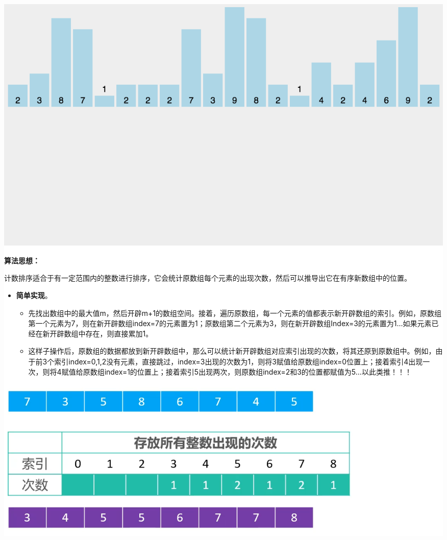 ![](./images/排序算法-计数排序.gif)

**算法思想：**

计数排序适合于有一定范围内的整数进行排序，它会统计原数组每个元素的出现次数，然后可以推导出它在有序新数组中的位置。

- **简单实现**。

  - 先找出数组中的最大值m，然后开辟m+1的数组空间。接着，遍历原数组，每一个元素的值都表示新开辟数组的索引。例如，原数组第一个元素为7，则在新开辟数组index=7的元素置为1；原数组第二个元素为3，则在新开辟数组Index=3的元素置为1...如果元素已经在新开辟数组中存在，则直接累加1。

  - 这样子操作后，原数组的数据都放到新开辟数组中，那么可以统计新开辟数组对应索引出现的次数，将其还原到原数组中。例如，由于前3个索引index=0,1,2没有元素，直接跳过，index=3出现的次数为1，则将3赋值给原数组index=0位置上；接着索引4出现一次，则将4赋值给原数组index=1的位置上；接着索引5出现两次，则原数组index=2和3的位置都赋值为5...以此类推！！！

![](./images/排序算法-计数排序简单流程.png)
